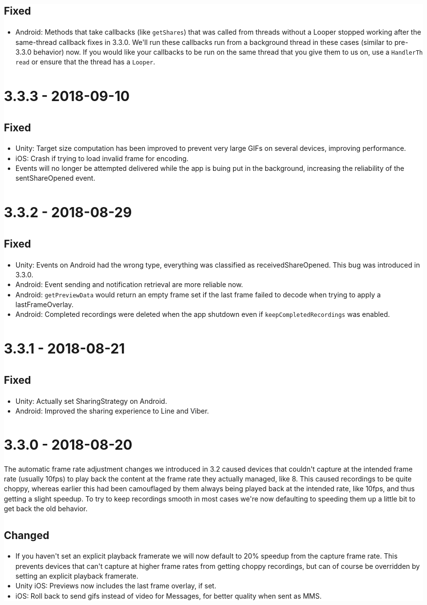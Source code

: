 ## Fixed
- Android: Methods that take callbacks (like `getShares`) that was called from threads without a
  Looper stopped working after the same-thread callback fixes in 3.3.0. We'll run these callbacks
  run from a background thread in these cases (similar to pre-3.3.0 behavior) now. If you would like
  your callbacks to be run on the same thread that you give them to us on, use a `HandlerThread` or
  ensure that the thread has a `Looper`.


3.3.3 - 2018-09-10
==================

## Fixed
- Unity: Target size computation has been improved to prevent very large GIFs on several devices,
  improving performance.
- iOS: Crash if trying to load invalid frame for encoding.
- Events will no longer be attempted delivered while the app is buing put in the background,
  increasing the reliability of the sentShareOpened event.


3.3.2 - 2018-08-29
==================

## Fixed
- Unity: Events on Android had the wrong type, everything was classified as receivedShareOpened.
  This bug was introduced in 3.3.0.
- Android: Event sending and notification retrieval are more reliable now.
- Android: `getPreviewData` would return an empty frame set if the last frame failed to decode when
  trying to apply a lastFrameOverlay.
- Android: Completed recordings were deleted when the app shutdown even if `keepCompletedRecordings`
  was enabled.


3.3.1 - 2018-08-21
==================

## Fixed
- Unity: Actually set SharingStrategy on Android.
- Android: Improved the sharing experience to Line and Viber.


3.3.0 - 2018-08-20
==================

The automatic frame rate adjustment changes we introduced in 3.2 caused devices that couldn't
capture at the intended frame rate (usually 10fps) to play back the content at the frame rate they
actually managed, like 8. This caused recordings to be quite choppy, whereas earlier this had been
camouflaged by them always being played back at the intended rate, like 10fps, and thus getting a
slight speedup. To try to keep recordings smooth in most cases we're now defaulting to speeding them
up a little bit to get back the old behavior.

## Changed
- If you haven't set an explicit playback framerate we will now default to 20% speedup from the
  capture frame rate. This prevents devices that can't capture at higher frame rates from getting
  choppy recordings, but can of course be overridden by setting an explicit playback framerate.
- Unity iOS: Previews now includes the last frame overlay, if set.
- iOS: Roll back to send gifs instead of video for Messages, for better quality when sent as MMS.
